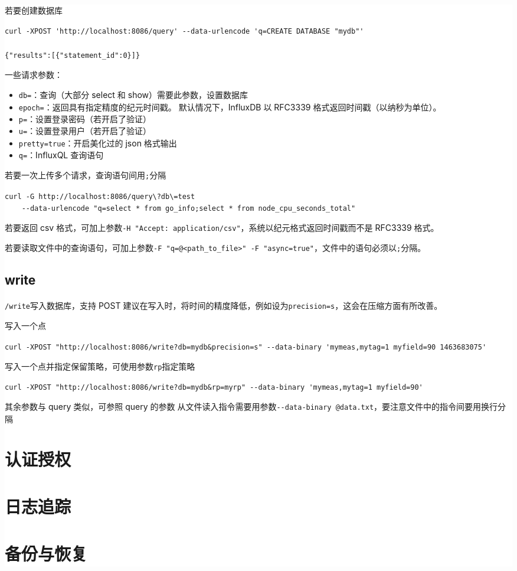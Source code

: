 若要创建数据库

```
curl -XPOST 'http://localhost:8086/query' --data-urlencode 'q=CREATE DATABASE "mydb"'

{"results":[{"statement_id":0}]}
```

一些请求参数：

- `db=`：查询（大部分 select 和 show）需要此参数，设置数据库
- `epoch=`：返回具有指定精度的纪元时间戳。 默认情况下，InfluxDB 以 RFC3339 格式返回时间戳（以纳秒为单位）。
- `p=`：设置登录密码（若开启了验证）
- `u=`：设置登录用户（若开启了验证）
- `pretty=true`：开启美化过的 json 格式输出
- `q=`：InfluxQL 查询语句

若要一次上传多个请求，查询语句间用`;`分隔

```
curl -G http://localhost:8086/query\?db\=test
    --data-urlencode "q=select * from go_info;select * from node_cpu_seconds_total"
```

若要返回 csv 格式，可加上参数`-H "Accept: application/csv"`，系统以纪元格式返回时间戳而不是 RFC3339 格式。

若要读取文件中的查询语句，可加上参数`-F "q=@<path_to_file>" -F "async=true"`，文件中的语句必须以`;`分隔。

## write

`/write`写入数据库，支持 POST
建议在写入时，将时间的精度降低，例如设为`precision=s`，这会在压缩方面有所改善。

写入一个点

```
curl -XPOST "http://localhost:8086/write?db=mydb&precision=s" --data-binary 'mymeas,mytag=1 myfield=90 1463683075'
```

写入一个点并指定保留策略，可使用参数`rp`指定策略

```
curl -XPOST "http://localhost:8086/write?db=mydb&rp=myrp" --data-binary 'mymeas,mytag=1 myfield=90'
```

其余参数与 query 类似，可参照 query 的参数
从文件读入指令需要用参数`--data-binary @data.txt`，要注意文件中的指令间要用换行分隔

# 认证授权

# 日志追踪

# 备份与恢复
